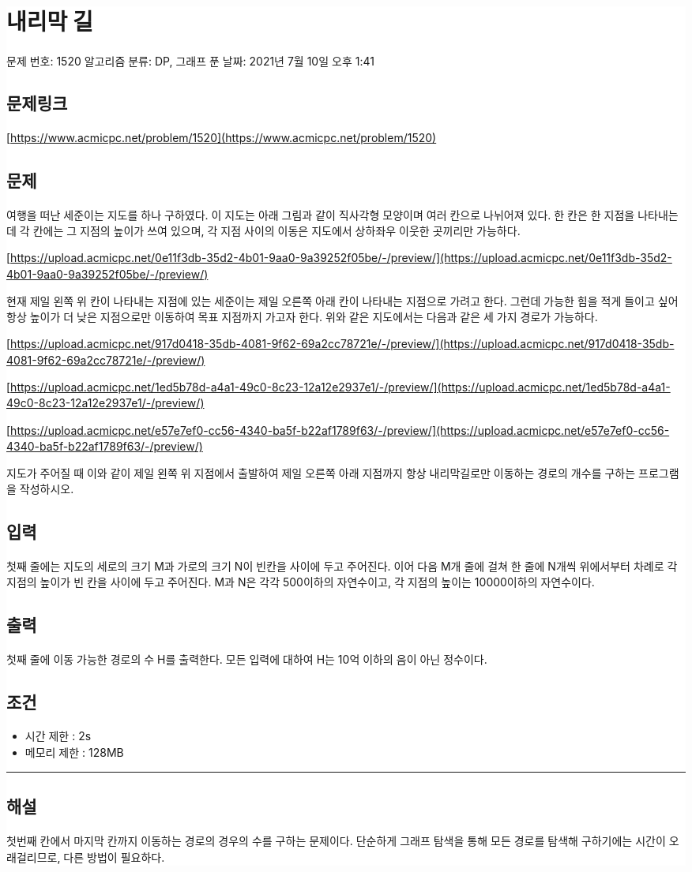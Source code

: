 # 내리막 길

문제 번호: 1520
알고리즘 분류: DP, 그래프
푼 날짜: 2021년 7월 10일 오후 1:41

## 문제링크

[https://www.acmicpc.net/problem/1520](https://www.acmicpc.net/problem/1520)

## 문제

여행을 떠난 세준이는 지도를 하나 구하였다. 이 지도는 아래 그림과 같이 직사각형 모양이며 여러 칸으로 나뉘어져 있다. 한 칸은 한 지점을 나타내는데 각 칸에는 그 지점의 높이가 쓰여 있으며, 각 지점 사이의 이동은 지도에서 상하좌우 이웃한 곳끼리만 가능하다.

[https://upload.acmicpc.net/0e11f3db-35d2-4b01-9aa0-9a39252f05be/-/preview/](https://upload.acmicpc.net/0e11f3db-35d2-4b01-9aa0-9a39252f05be/-/preview/)

현재 제일 왼쪽 위 칸이 나타내는 지점에 있는 세준이는 제일 오른쪽 아래 칸이 나타내는 지점으로 가려고 한다. 그런데 가능한 힘을 적게 들이고 싶어 항상 높이가 더 낮은 지점으로만 이동하여 목표 지점까지 가고자 한다. 위와 같은 지도에서는 다음과 같은 세 가지 경로가 가능하다.

[https://upload.acmicpc.net/917d0418-35db-4081-9f62-69a2cc78721e/-/preview/](https://upload.acmicpc.net/917d0418-35db-4081-9f62-69a2cc78721e/-/preview/)

[https://upload.acmicpc.net/1ed5b78d-a4a1-49c0-8c23-12a12e2937e1/-/preview/](https://upload.acmicpc.net/1ed5b78d-a4a1-49c0-8c23-12a12e2937e1/-/preview/)

[https://upload.acmicpc.net/e57e7ef0-cc56-4340-ba5f-b22af1789f63/-/preview/](https://upload.acmicpc.net/e57e7ef0-cc56-4340-ba5f-b22af1789f63/-/preview/)

지도가 주어질 때 이와 같이 제일 왼쪽 위 지점에서 출발하여 제일 오른쪽 아래 지점까지 항상 내리막길로만 이동하는 경로의 개수를 구하는 프로그램을 작성하시오.

## 입력

첫째 줄에는 지도의 세로의 크기 M과 가로의 크기 N이 빈칸을 사이에 두고 주어진다. 이어 다음 M개 줄에 걸쳐 한 줄에 N개씩 위에서부터 차례로 각 지점의 높이가 빈 칸을 사이에 두고 주어진다. M과 N은 각각 500이하의 자연수이고, 각 지점의 높이는 10000이하의 자연수이다.

## 출력

첫째 줄에 이동 가능한 경로의 수 H를 출력한다. 모든 입력에 대하여 H는 10억 이하의 음이 아닌 정수이다.

## 조건

- 시간 제한 : 2s
- 메모리 제한 : 128MB

---

## 해설

첫번째 칸에서 마지막 칸까지 이동하는 경로의 경우의 수를 구하는 문제이다. 단순하게 그래프 탐색을 통해 모든 경로를 탐색해 구하기에는 시간이 오래걸리므로, 다른 방법이 필요하다.
